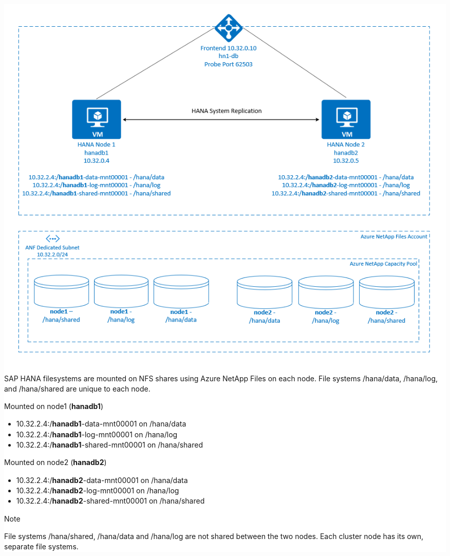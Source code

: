 ![SAP HANA HA Scale-up on ANF](./media/sap-hana-high-availability-rhel/sap-hana-scale-up-netapp-files-red-hat.png)

SAP HANA filesystems are mounted on NFS shares using Azure NetApp Files on each node. File systems /hana/data, /hana/log, and /hana/shared are unique to each node.

Mounted on node1 (**hanadb1**)

- 10.32.2.4:/**hanadb1**-data-mnt00001 on /hana/data
- 10.32.2.4:/**hanadb1**-log-mnt00001 on /hana/log
- 10.32.2.4:/**hanadb1**-shared-mnt00001 on /hana/shared

Mounted on node2 (**hanadb2**)

- 10.32.2.4:/**hanadb2**-data-mnt00001 on /hana/data
- 10.32.2.4:/**hanadb2**-log-mnt00001 on /hana/log
- 10.32.2.4:/**hanadb2**-shared-mnt00001 on /hana/shared

> [!NOTE]
> File systems /hana/shared, /hana/data and /hana/log are not shared between the two nodes. Each cluster node has its own, separate file systems.
